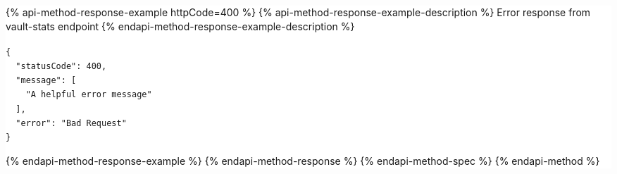 {% api-method-response-example httpCode=400 %}
{% api-method-response-example-description %}
Error response from vault-stats endpoint
{% endapi-method-response-example-description %}

```
{
  "statusCode": 400,
  "message": [
    "A helpful error message"
  ],
  "error": "Bad Request"
}
```
{% endapi-method-response-example %}
{% endapi-method-response %}
{% endapi-method-spec %}
{% endapi-method %}


